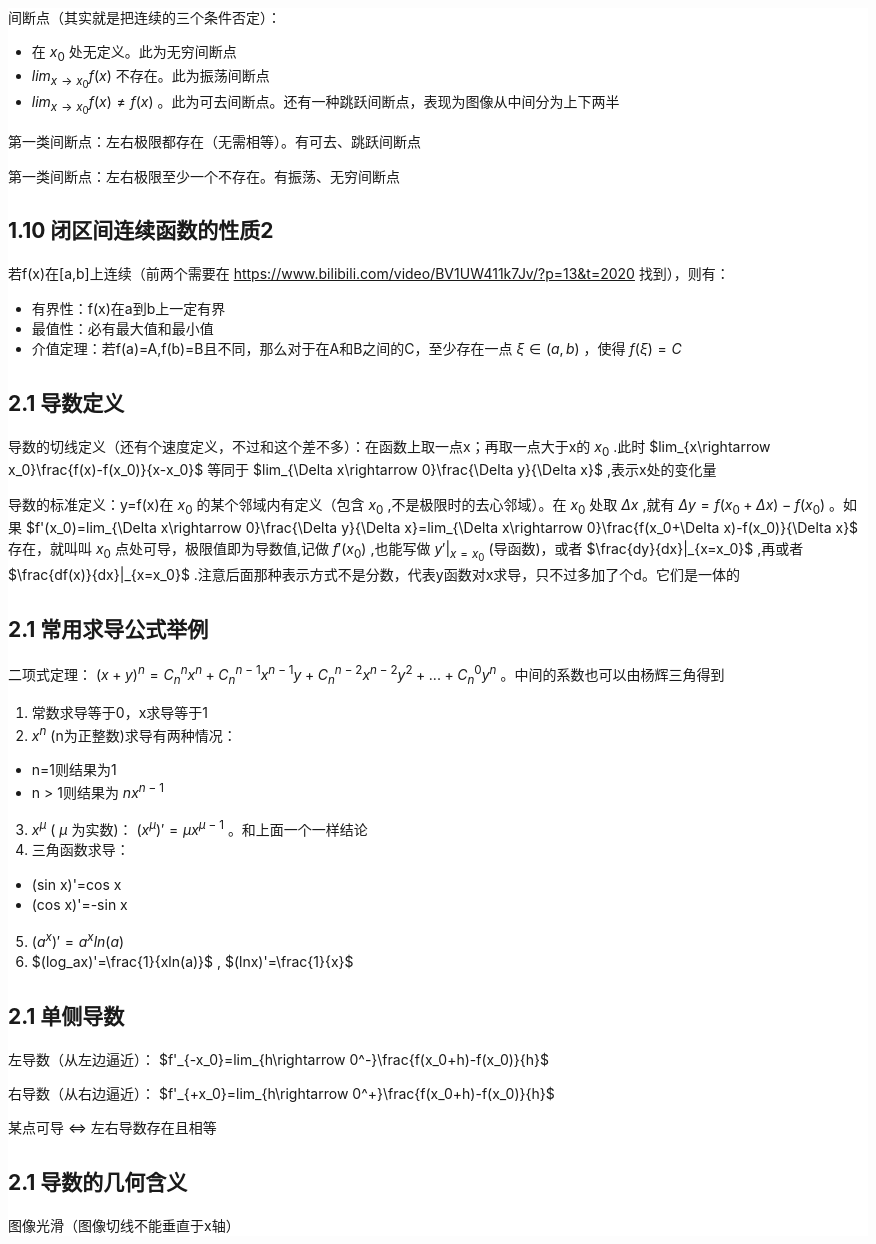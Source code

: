 间断点（其实就是把连续的三个条件否定）：
- 在 $x_0$ 处无定义。此为无穷间断点
- $lim_{x\rightarrow x_0}f(x)$ 不存在。此为振荡间断点
- $lim_{x\rightarrow x_0}f(x)\not ={f(x)}$ 。此为可去间断点。还有一种跳跃间断点，表现为图像从中间分为上下两半

第一类间断点：左右极限都存在（无需相等）。有可去、跳跃间断点

第一类间断点：左右极限至少一个不存在。有振荡、无穷间断点

## 1.10 闭区间连续函数的性质2

若f(x)在[a,b]上连续（前两个需要在 https://www.bilibili.com/video/BV1UW411k7Jv/?p=13&t=2020 找到），则有：
- 有界性：f(x)在a到b上一定有界
- 最值性：必有最大值和最小值
- 介值定理：若f(a)=A,f(b)=B且不同，那么对于在A和B之间的C，至少存在一点 $\xi\in(a,b)$ ，使得 $f(\xi)=C$

## 2.1 导数定义

导数的切线定义（还有个速度定义，不过和这个差不多）：在函数上取一点x；再取一点大于x的 $x_0$ .此时 $lim_{x\rightarrow x_0}\frac{f(x)-f(x_0)}{x-x_0}$ 等同于 $lim_{\Delta x\rightarrow 0}\frac{\Delta y}{\Delta x}$ ,表示x处的变化量

导数的标准定义：y=f(x)在 $x_0$ 的某个邻域内有定义（包含 $x_0$ ,不是极限时的去心邻域）。在 $x_0$ 处取 $\Delta x$ ,就有 $\Delta y=f(x_0+\Delta x)-f(x_0)$ 。如果 $f'(x_0)=lim_{\Delta x\rightarrow 0}\frac{\Delta y}{\Delta x}=lim_{\Delta x\rightarrow 0}\frac{f(x_0+\Delta x)-f(x_0)}{\Delta x}$ 存在，就叫叫 $x_0$ 点处可导，极限值即为导数值,记做 $f'(x_0)$ ,也能写做 $y'|_{x=x_0}$ (导函数)，或者 $\frac{dy}{dx}|_{x=x_0}$ ,再或者 $\frac{df(x)}{dx}|_{x=x_0}$ .注意后面那种表示方式不是分数，代表y函数对x求导，只不过多加了个d。它们是一体的

## 2.1 常用求导公式举例

二项式定理： $(x+y)^n=C^n_nx^n+C^{n-1}_nx^{n-1}y+C^{n-2}_nx^{n-2}y^2+...+C^0_ny^n$ 。中间的系数也可以由杨辉三角得到

1. 常数求导等于0，x求导等于1
2. $x^n$ (n为正整数)求导有两种情况：
- n=1则结果为1
- n > 1则结果为 $nx^{n-1}$
3. $x^{\mu}$ ( $\mu$ 为实数)： $(x^{\mu})'=\mu x^{\mu-1}$ 。和上面一个一样结论
4. 三角函数求导：
- (sin x)'=cos x
- (cos x)'=-sin x
5. $(a^x)'=a^xln(a)$
6. $(log_ax)'=\frac{1}{xln(a)}$ , $(lnx)'=\frac{1}{x}$

## 2.1 单侧导数

左导数（从左边逼近）： $f'_{-x_0}=lim_{h\rightarrow 0^-}\frac{f(x_0+h)-f(x_0)}{h}$

右导数（从右边逼近）： $f'_{+x_0}=lim_{h\rightarrow 0^+}\frac{f(x_0+h)-f(x_0)}{h}$

某点可导 $\Leftrightarrow$ 左右导数存在且相等

## 2.1 导数的几何含义

图像光滑（图像切线不能垂直于x轴）
